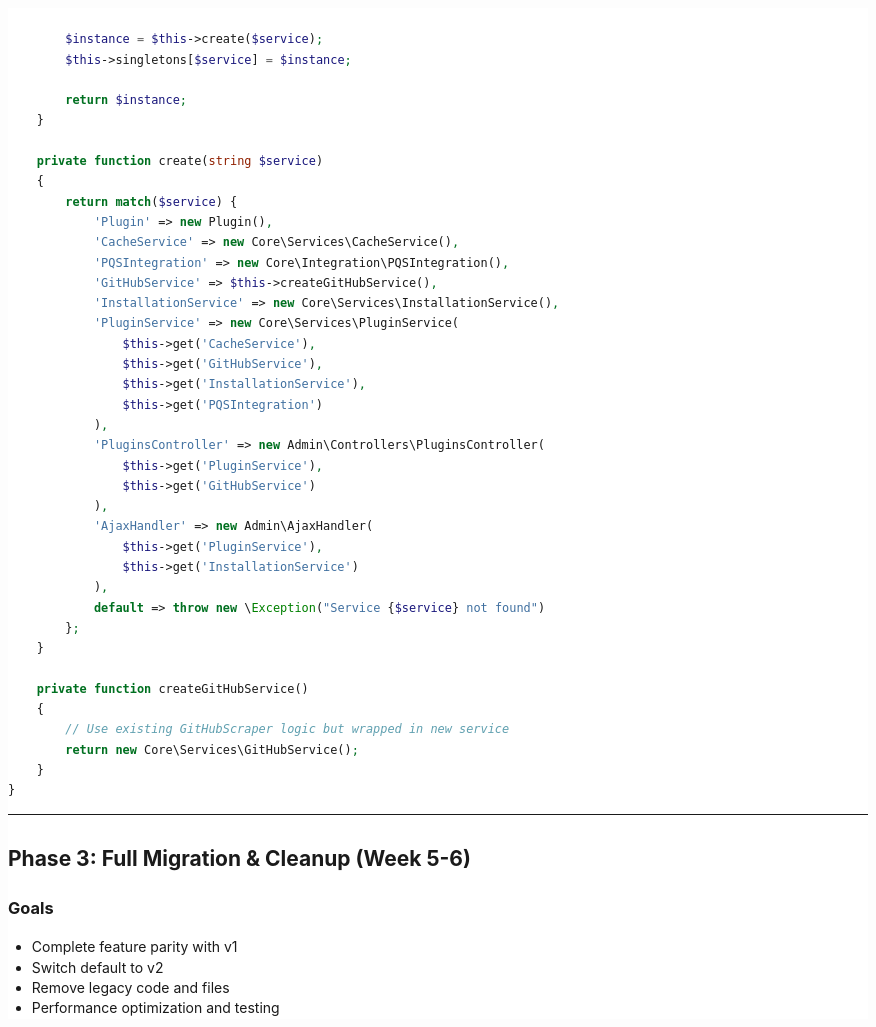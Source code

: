 ```php
        
        $instance = $this->create($service);
        $this->singletons[$service] = $instance;
        
        return $instance;
    }
    
    private function create(string $service)
    {
        return match($service) {
            'Plugin' => new Plugin(),
            'CacheService' => new Core\Services\CacheService(),
            'PQSIntegration' => new Core\Integration\PQSIntegration(),
            'GitHubService' => $this->createGitHubService(),
            'InstallationService' => new Core\Services\InstallationService(),
            'PluginService' => new Core\Services\PluginService(
                $this->get('CacheService'),
                $this->get('GitHubService'),
                $this->get('InstallationService'),
                $this->get('PQSIntegration')
            ),
            'PluginsController' => new Admin\Controllers\PluginsController(
                $this->get('PluginService'),
                $this->get('GitHubService')
            ),
            'AjaxHandler' => new Admin\AjaxHandler(
                $this->get('PluginService'),
                $this->get('InstallationService')
            ),
            default => throw new \Exception("Service {$service} not found")
        };
    }
    
    private function createGitHubService()
    {
        // Use existing GitHubScraper logic but wrapped in new service
        return new Core\Services\GitHubService();
    }
}
```

---

## Phase 3: Full Migration & Cleanup (Week 5-6)

### Goals
- Complete feature parity with v1
- Switch default to v2
- Remove legacy code and files
- Performance optimization and testing
